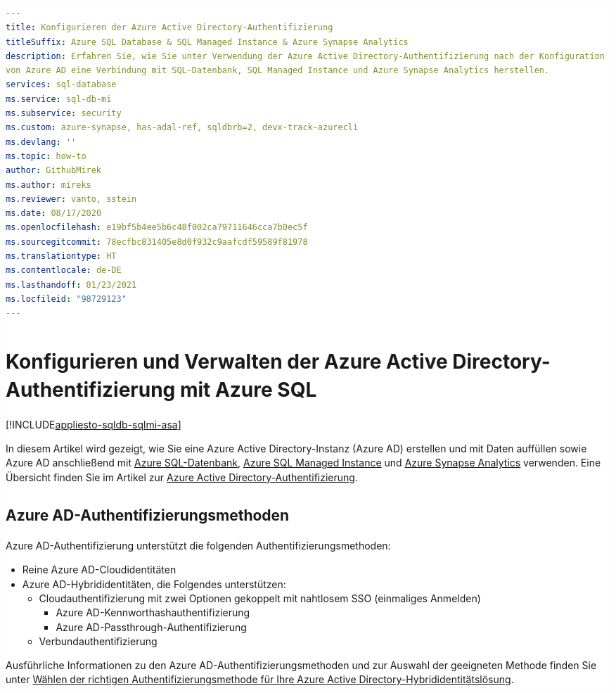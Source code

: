 ```yaml
---
title: Konfigurieren der Azure Active Directory-Authentifizierung
titleSuffix: Azure SQL Database & SQL Managed Instance & Azure Synapse Analytics
description: Erfahren Sie, wie Sie unter Verwendung der Azure Active Directory-Authentifizierung nach der Konfiguration von Azure AD eine Verbindung mit SQL-Datenbank, SQL Managed Instance und Azure Synapse Analytics herstellen.
services: sql-database
ms.service: sql-db-mi
ms.subservice: security
ms.custom: azure-synapse, has-adal-ref, sqldbrb=2, devx-track-azurecli
ms.devlang: ''
ms.topic: how-to
author: GithubMirek
ms.author: mireks
ms.reviewer: vanto, sstein
ms.date: 08/17/2020
ms.openlocfilehash: e19bf5b4ee5b6c48f002ca79711646cca7b0ec5f
ms.sourcegitcommit: 78ecfbc831405e8d0f932c9aafcdf59589f81978
ms.translationtype: HT
ms.contentlocale: de-DE
ms.lasthandoff: 01/23/2021
ms.locfileid: "98729123"
---
```

# <a name="configure-and-manage-azure-ad-authentication-with-azure-sql"></a>Konfigurieren und Verwalten der Azure Active Directory-Authentifizierung mit Azure SQL

[!INCLUDE[appliesto-sqldb-sqlmi-asa](../includes/appliesto-sqldb-sqlmi-asa.md)]

In diesem Artikel wird gezeigt, wie Sie eine Azure Active Directory-Instanz (Azure AD) erstellen und mit Daten auffüllen sowie Azure AD anschließend mit [Azure SQL-Datenbank](sql-database-paas-overview.md), [Azure SQL Managed Instance](../managed-instance/sql-managed-instance-paas-overview.md) und [Azure Synapse Analytics](../../synapse-analytics/sql-data-warehouse/sql-data-warehouse-overview-what-is.md) verwenden. Eine Übersicht finden Sie im Artikel zur [Azure Active Directory-Authentifizierung](authentication-aad-overview.md).

## <a name="azure-ad-authentication-methods"></a>Azure AD-Authentifizierungsmethoden

Azure AD-Authentifizierung unterstützt die folgenden Authentifizierungsmethoden:

- Reine Azure AD-Cloudidentitäten
- Azure AD-Hybrididentitäten, die Folgendes unterstützen:
  - Cloudauthentifizierung mit zwei Optionen gekoppelt mit nahtlosem SSO (einmaliges Anmelden)
    - Azure AD-Kennworthashauthentifizierung
    - Azure AD-Passthrough-Authentifizierung
  - Verbundauthentifizierung

Ausführliche Informationen zu den Azure AD-Authentifizierungsmethoden und zur Auswahl der geeigneten Methode finden Sie unter [Wählen der richtigen Authentifizierungsmethode für Ihre Azure Active Directory-Hybrididentitätslösung](../../active-directory/hybrid/choose-ad-authn.md).
